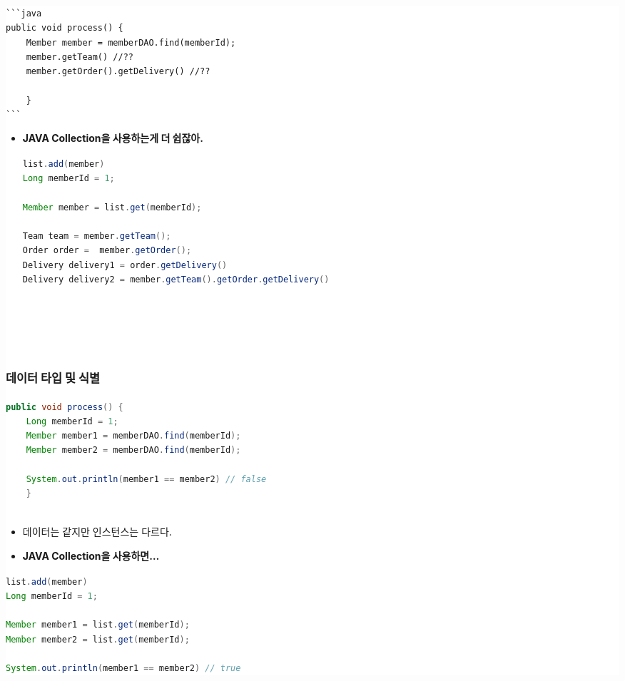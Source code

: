     ```java
    public void process() {
    	Member member = memberDAO.find(memberId);
    	member.getTeam() //??
    	member.getOrder().getDelivery() //??
    	
    	}
    ```

- **JAVA Collection을 사용하는게 더 쉽잖아.**
    
    ```java
    list.add(member) 
    Long memberId = 1; 
    
    Member member = list.get(memberId);
    
    Team team = member.getTeam();
    Order order =  member.getOrder();
    Delivery delivery1 = order.getDelivery()
    Delivery delivery2 = member.getTeam().getOrder.getDelivery()
    ```

    
<br/>
<br/>
<br/>
<br/>
    

### 데이터 타입 및 식별

```java
public void process() {
	Long memberId = 1; 
	Member member1 = memberDAO.find(memberId);
	Member member2 = memberDAO.find(memberId);
	
	System.out.println(member1 == member2) // false 
	}
	
```

- 데이터는 같지만 인스턴스는 다르다.

- **JAVA Collection을 사용하면…**

```java
list.add(member) 
Long memberId = 1; 

Member member1 = list.get(memberId);
Member member2 = list.get(memberId);

System.out.println(member1 == member2) // true

```
